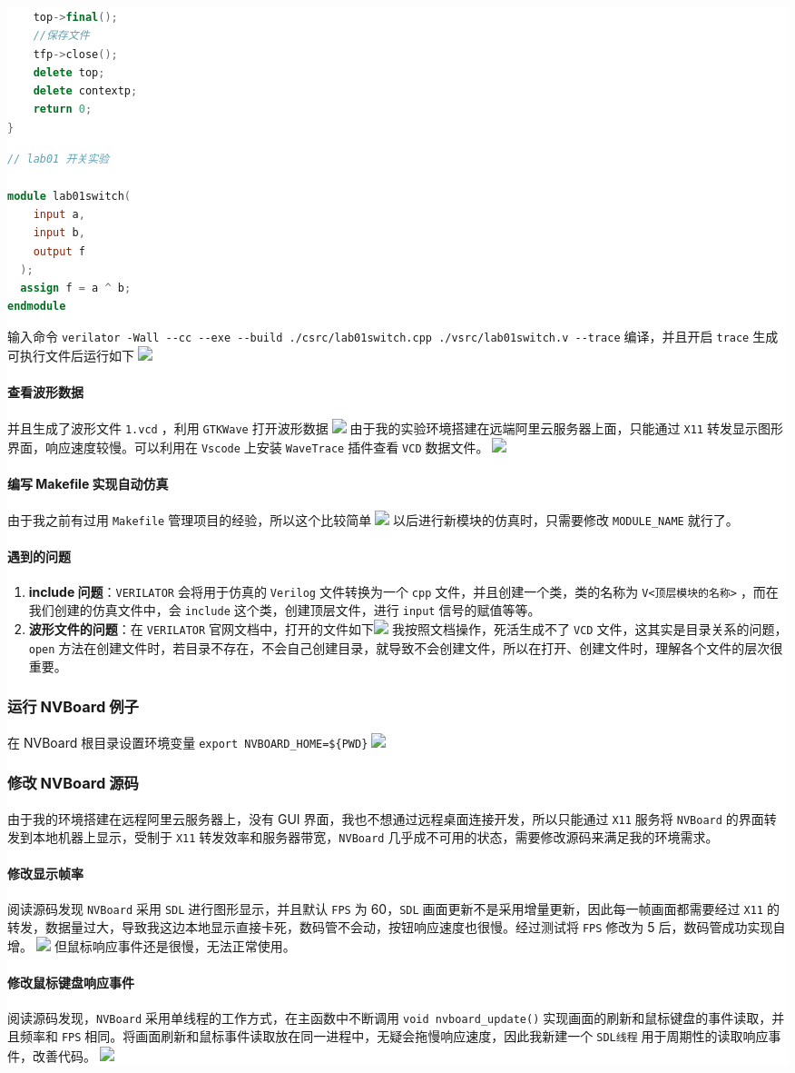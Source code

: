 ```cpp
    top->final();
    //保存文件
    tfp->close();
    delete top;
    delete contextp;
    return 0;
}
```
```verilog
// lab01 开关实验

module lab01switch(
    input a,
    input b,
    output f
  );
  assign f = a ^ b;
endmodule
```
输入命令 `verilator -Wall --cc --exe --build ./csrc/lab01switch.cpp ./vsrc/lab01switch.v --trace` 编译，并且开启 `trace`
生成可执行文件后运行如下
![](https://cdn.jsdelivr.net/gh/zilongmix/doc/img/20220621210704.png)
#### 查看波形数据
并且生成了波形文件 `1.vcd` ，利用 `GTKWave` 打开波形数据
![](https://cdn.jsdelivr.net/gh/zilongmix/doc/img/20220621211113.png)
由于我的实验环境搭建在远端阿里云服务器上面，只能通过 `X11` 转发显示图形界面，响应速度较慢。可以利用在 `Vscode` 上安装 `WaveTrace` 插件查看 `VCD` 数据文件。
![](https://cdn.jsdelivr.net/gh/zilongmix/doc/img/20220621211435.png)

#### 编写 Makefile 实现自动仿真
由于我之前有过用 `Makefile` 管理项目的经验，所以这个比较简单
![](https://cdn.jsdelivr.net/gh/zilongmix/doc/img/20220621213756.png)
以后进行新模块的仿真时，只需要修改 `MODULE_NAME` 就行了。


#### 遇到的问题
1. **include 问题**：`VERILATOR` 会将用于仿真的 `Verilog` 文件转换为一个 `cpp` 文件，并且创建一个类，类的名称为 `V<顶层模块的名称>` ，而在我们创建的仿真文件中，会 `include` 这个类，创建顶层文件，进行 `input` 信号的赋值等等。
2. **波形文件的问题**：在 `VERILATOR` 官网文档中，打开的文件如下![](https://cdn.jsdelivr.net/gh/zilongmix/doc/img/20220621213334.png)
我按照文档操作，死活生成不了 `VCD` 文件，这其实是目录关系的问题，`open` 方法在创建文件时，若目录不存在，不会自己创建目录，就导致不会创建文件，所以在打开、创建文件时，理解各个文件的层次很重要。

### 运行 NVBoard 例子
在 NVBoard 根目录设置环境变量 `export NVBOARD_HOME=${PWD}`
![](https://cdn.jsdelivr.net/gh/zilongmix/doc/img/20220621215451.png)
### 修改 NVBoard 源码
由于我的环境搭建在远程阿里云服务器上，没有 GUI 界面，我也不想通过远程桌面连接开发，所以只能通过 `X11` 服务将 `NVBoard` 的界面转发到本地机器上显示，受制于 `X11` 转发效率和服务器带宽，`NVBoard` 几乎成不可用的状态，需要修改源码来满足我的环境需求。
#### 修改显示帧率
阅读源码发现 `NVBoard` 采用 `SDL` 进行图形显示，并且默认 `FPS` 为 60，`SDL` 画面更新不是采用增量更新，因此每一帧画面都需要经过 `X11` 的转发，数据量过大，导致我这边本地显示直接卡死，数码管不会动，按钮响应速度也很慢。经过测试将 `FPS` 修改为 5 后，数码管成功实现自增。
![](https://cdn.jsdelivr.net/gh/zilongmix/doc/img/20220621220258.png)
但鼠标响应事件还是很慢，无法正常使用。
#### 修改鼠标键盘响应事件
阅读源码发现，`NVBoard` 采用单线程的工作方式，在主函数中不断调用 `void nvboard_update()` 实现画面的刷新和鼠标键盘的事件读取，并且频率和 `FPS` 相同。将画面刷新和鼠标事件读取放在同一进程中，无疑会拖慢响应速度，因此我新建一个 `SDL线程` 用于周期性的读取响应事件，改善代码。
![](https://cdn.jsdelivr.net/gh/zilongmix/doc/img/20220621220844.png)